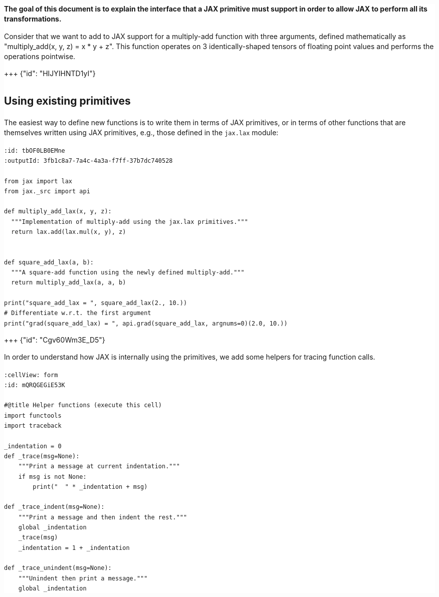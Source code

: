 **The goal of this document is to explain the interface that a JAX primitive must support in order to allow JAX to perform all its transformations.**

Consider that we want to add to JAX support for a multiply-add function with three arguments, defined mathematically
as "multiply_add(x, y, z) = x * y + z".
This function operates on 3 identically-shaped tensors of floating point
values and performs the operations pointwise.

+++ {"id": "HIJYIHNTD1yI"}

## Using existing primitives

The easiest way to define new functions is to write them in terms of JAX primitives, or in terms of other
functions that are themselves written using JAX primitives, e.g., those
defined in the `jax.lax` module:

```{code-cell} ipython3
:id: tbOF0LB0EMne
:outputId: 3fb1c8a7-7a4c-4a3a-f7ff-37b7dc740528

from jax import lax
from jax._src import api

def multiply_add_lax(x, y, z):
  """Implementation of multiply-add using the jax.lax primitives."""
  return lax.add(lax.mul(x, y), z)


def square_add_lax(a, b):
  """A square-add function using the newly defined multiply-add."""
  return multiply_add_lax(a, a, b)

print("square_add_lax = ", square_add_lax(2., 10.))
# Differentiate w.r.t. the first argument
print("grad(square_add_lax) = ", api.grad(square_add_lax, argnums=0)(2.0, 10.))
```

+++ {"id": "Cgv60Wm3E_D5"}

In order to understand how JAX is internally using the primitives,
we add some helpers for tracing function calls.

```{code-cell} ipython3
:cellView: form
:id: mQRQGEGiE53K

#@title Helper functions (execute this cell)
import functools
import traceback

_indentation = 0
def _trace(msg=None):
    """Print a message at current indentation."""
    if msg is not None:
        print("  " * _indentation + msg)

def _trace_indent(msg=None):
    """Print a message and then indent the rest."""
    global _indentation
    _trace(msg)
    _indentation = 1 + _indentation

def _trace_unindent(msg=None):
    """Unindent then print a message."""
    global _indentation
```